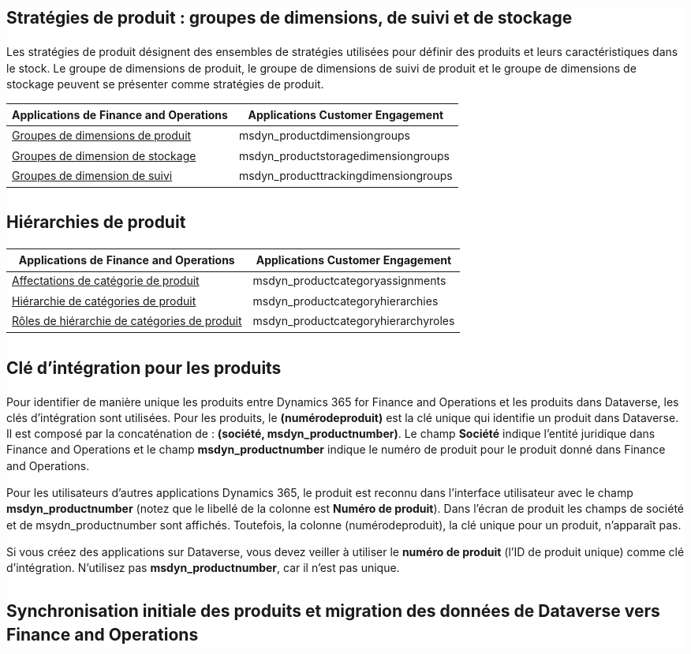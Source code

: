 ## <a name="product-policies-dimension-tracking-and-storage-groups"></a>Stratégies de produit : groupes de dimensions, de suivi et de stockage

Les stratégies de produit désignent des ensembles de stratégies utilisées pour définir des produits et leurs caractéristiques dans le stock. Le groupe de dimensions de produit, le groupe de dimensions de suivi de produit et le groupe de dimensions de stockage peuvent se présenter comme stratégies de produit.

Applications de Finance and Operations | Applications Customer Engagement |
---|---
[Groupes de dimensions de produit](mapping-reference.md#173) | msdyn\_productdimensiongroups |
[Groupes de dimension de stockage](mapping-reference.md#177) | msdyn_productstoragedimensiongroups |
[Groupes de dimension de suivi](mapping-reference.md#179) | msdyn_producttrackingdimensiongroups |

## <a name="product-hierarchies"></a>Hiérarchies de produit

Applications de Finance and Operations | Applications Customer Engagement |
---|---
[Affectations de catégorie de produit](mapping-reference.md#167) | msdyn_productcategoryassignments |
[Hiérarchie de catégories de produit](mapping-reference.md#168) | msdyn_productcategoryhierarchies |
[Rôles de hiérarchie de catégories de produit](mapping-reference.md#169) | msdyn_productcategoryhierarchyroles |

## <a name="integration-key-for-products"></a>Clé d’intégration pour les produits

Pour identifier de manière unique les produits entre Dynamics 365 for Finance and Operations et les produits dans Dataverse, les clés d’intégration sont utilisées.
Pour les produits, le **(numérodeproduit)** est la clé unique qui identifie un produit dans Dataverse. Il est composé par la concaténation de : **(société, msdyn_productnumber)**. Le champ **Société** indique l’entité juridique dans Finance and Operations et le champ **msdyn_productnumber** indique le numéro de produit pour le produit donné dans Finance and Operations.

Pour les utilisateurs d’autres applications Dynamics 365, le produit est reconnu dans l’interface utilisateur avec le champ **msdyn_productnumber** (notez que le libellé de la colonne est **Numéro de produit**). Dans l’écran de produit les champs de société et de msydn_productnumber sont affichés. Toutefois, la colonne (numérodeproduit), la clé unique pour un produit, n’apparaît pas.

Si vous créez des applications sur Dataverse, vous devez veiller à utiliser le **numéro de produit** (l’ID de produit unique) comme clé d’intégration. N’utilisez pas **msdyn_productnumber**, car il n’est pas unique.

## <a name="initial-synchronization-of-products-and-migration-of-data-from-dataverse-to-finance-and-operations"></a>Synchronisation initiale des produits et migration des données de Dataverse vers Finance and Operations
